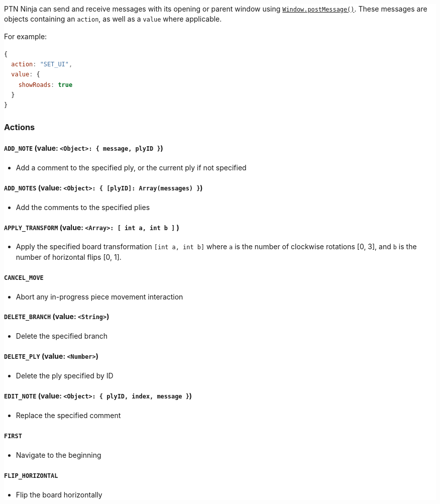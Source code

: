 PTN Ninja can send and receive messages with its opening or parent window using [`Window.postMessage()`](https://developer.mozilla.org/en-US/docs/Web/API/Window/postMessage). These messages are objects containing an `action`, as well as a `value` where applicable.

For example:

```js
{
  action: "SET_UI",
  value: {
    showRoads: true
  }
}
```

### Actions

#### `ADD_NOTE` (value: `<Object>: { message, plyID }`)

- Add a comment to the specified ply, or the current ply if not specified

#### `ADD_NOTES` (value: `<Object>: { [plyID]: Array(messages) }`)

- Add the comments to the specified plies

#### `APPLY_TRANSFORM` (value: `<Array>: [ int a, int b ]` )

- Apply the specified board transformation `[int a, int b]` where `a` is the number of clockwise rotations [0, 3], and `b` is the number of horizontal flips [0, 1].

#### `CANCEL_MOVE`

- Abort any in-progress piece movement interaction

#### `DELETE_BRANCH` (value: `<String>`)

- Delete the specified branch

#### `DELETE_PLY` (value: `<Number>`)

- Delete the ply specified by ID

#### `EDIT_NOTE` (value: `<Object>: { plyID, index, message }`)

- Replace the specified comment

#### `FIRST`

- Navigate to the beginning

#### `FLIP_HORIZONTAL`

- Flip the board horizontally
